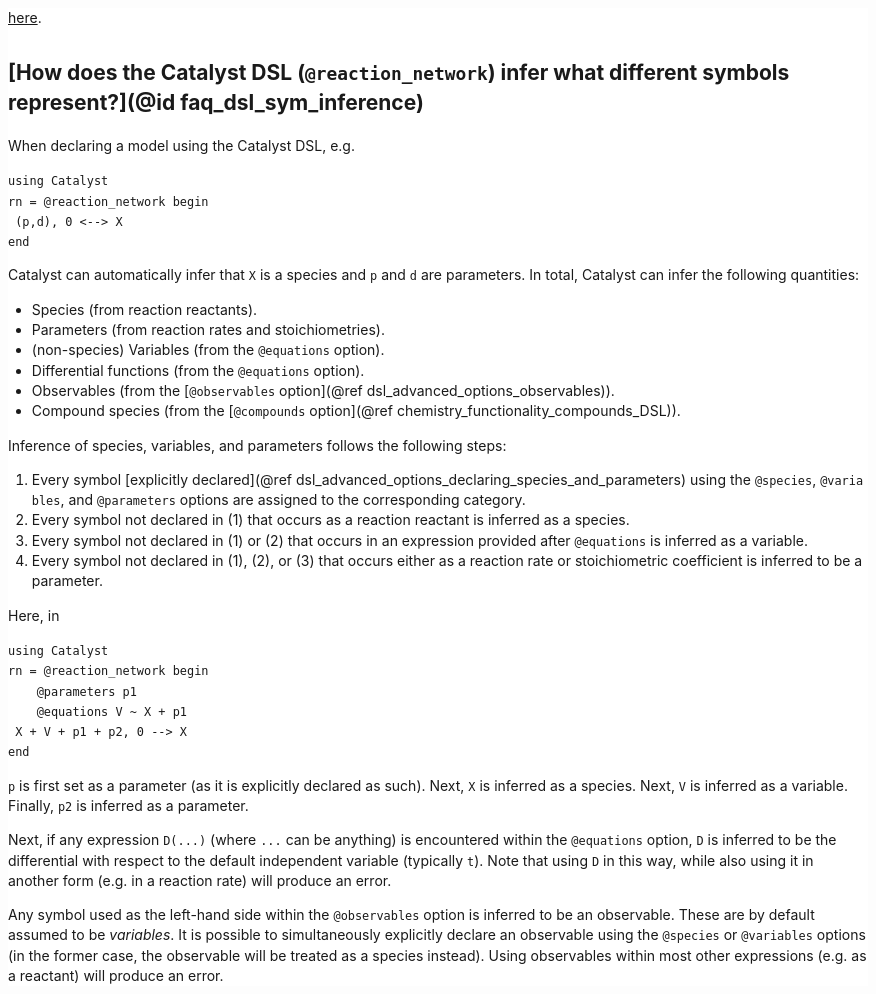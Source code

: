 [here](https://symbolics.juliasymbolics.org/stable/manual/functions/).

## [How does the Catalyst DSL (`@reaction_network`) infer what different symbols represent?](@id faq_dsl_sym_inference)
When declaring a model using the Catalyst DSL, e.g.
```@example faq_dsl_inference
using Catalyst
rn = @reaction_network begin
 (p,d), 0 <--> X
end
```
Catalyst can automatically infer that `X` is a species and `p` and `d` are parameters. In total, Catalyst can infer the following quantities:
- Species (from reaction reactants).
- Parameters (from reaction rates and stoichiometries).
- (non-species) Variables (from the `@equations` option).
- Differential functions (from the `@equations` option).
- Observables (from the [`@observables` option](@ref dsl_advanced_options_observables)).
- Compound species (from the [`@compounds` option](@ref chemistry_functionality_compounds_DSL)).

Inference of species, variables, and parameters follows the following steps:
1. Every symbol [explicitly declared](@ref dsl_advanced_options_declaring_species_and_parameters) using the `@species`, `@variables`, and `@parameters` options are assigned to the corresponding category.
2. Every symbol not declared in (1) that occurs as a reaction reactant is inferred as a species.
3. Every symbol not declared in (1) or (2) that occurs in an expression provided after `@equations` is inferred as a variable.
4. Every symbol not declared in (1), (2), or (3) that occurs either as a reaction rate or stoichiometric coefficient is inferred to be a parameter.

Here, in 
```@example faq_dsl_inference
using Catalyst
rn = @reaction_network begin
    @parameters p1
    @equations V ~ X + p1
 X + V + p1 + p2, 0 --> X
end
```
`p` is first set as a parameter (as it is explicitly declared as such). Next, `X` is inferred as a species. Next, `V` is inferred as a variable. Finally, `p2` is inferred as a parameter.

Next, if any expression `D(...)` (where `...` can be anything) is encountered within the `@equations` option, `D` is inferred to be the differential with respect to the default independent variable (typically `t`). Note that using  `D` in this way, while also using it in another form (e.g. in a reaction rate) will produce an error.

Any symbol used as the left-hand side within the `@observables` option is inferred to be an observable. These are by default assumed to be *variables*. It is possible to simultaneously explicitly declare an observable using the `@species` or `@variables` options (in the former case, the observable will be treated as a species instead). Using observables within most other expressions (e.g. as a reactant) will produce an error.
